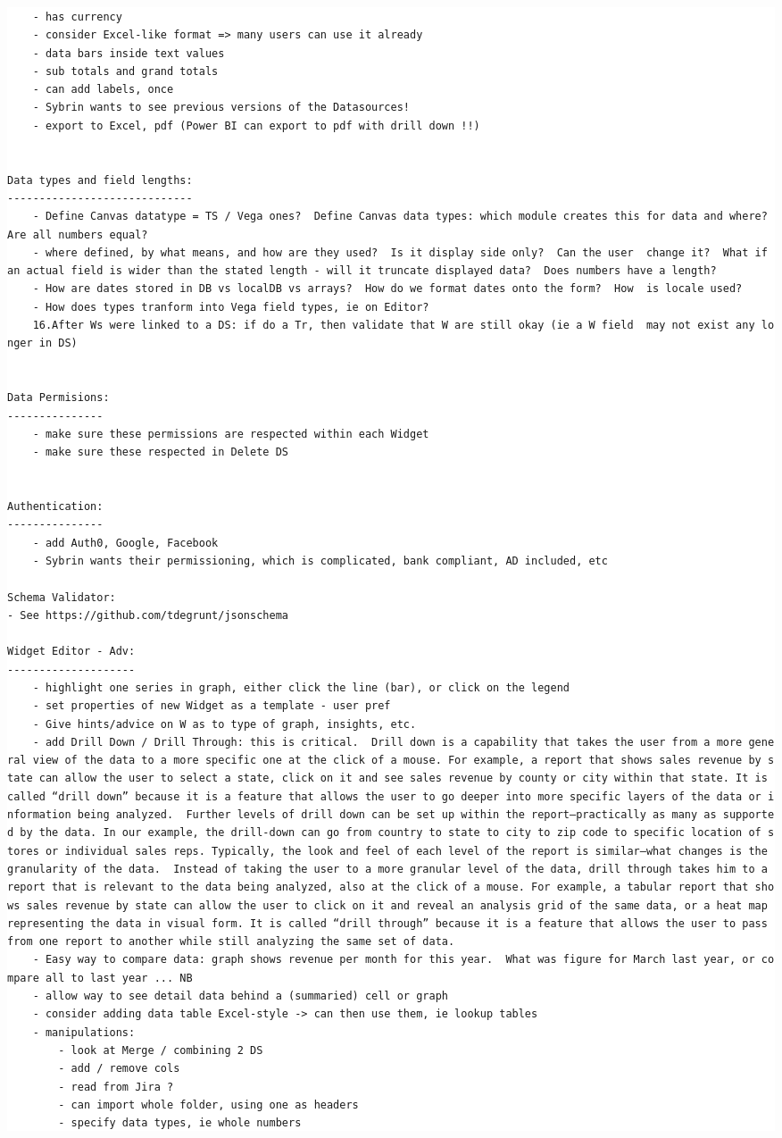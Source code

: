         - has currency
        - consider Excel-like format => many users can use it already
        - data bars inside text values
        - sub totals and grand totals
        - can add labels, once
        - Sybrin wants to see previous versions of the Datasources!
        - export to Excel, pdf (Power BI can export to pdf with drill down !!)


    Data types and field lengths:
    -----------------------------
        - Define Canvas datatype = TS / Vega ones?  Define Canvas data types: which module creates this for data and where?  Are all numbers equal?
        - where defined, by what means, and how are they used?  Is it display side only?  Can the user  change it?  What if an actual field is wider than the stated length - will it truncate displayed data?  Does numbers have a length?
        - How are dates stored in DB vs localDB vs arrays?  How do we format dates onto the form?  How  is locale used?
        - How does types tranform into Vega field types, ie on Editor?
        16.After Ws were linked to a DS: if do a Tr, then validate that W are still okay (ie a W field  may not exist any longer in DS)


    Data Permisions:
    ---------------
        - make sure these permissions are respected within each Widget
        - make sure these respected in Delete DS


    Authentication:
    ---------------
        - add Auth0, Google, Facebook
        - Sybrin wants their permissioning, which is complicated, bank compliant, AD included, etc

    Schema Validator:
    - See https://github.com/tdegrunt/jsonschema
    
    Widget Editor - Adv:
    --------------------
        - highlight one series in graph, either click the line (bar), or click on the legend
        - set properties of new Widget as a template - user pref
        - Give hints/advice on W as to type of graph, insights, etc.
        - add Drill Down / Drill Through: this is critical.  Drill down is a capability that takes the user from a more general view of the data to a more specific one at the click of a mouse. For example, a report that shows sales revenue by state can allow the user to select a state, click on it and see sales revenue by county or city within that state. It is called “drill down” because it is a feature that allows the user to go deeper into more specific layers of the data or information being analyzed.  Further levels of drill down can be set up within the report–practically as many as supported by the data. In our example, the drill-down can go from country to state to city to zip code to specific location of stores or individual sales reps. Typically, the look and feel of each level of the report is similar–what changes is the granularity of the data.  Instead of taking the user to a more granular level of the data, drill through takes him to a report that is relevant to the data being analyzed, also at the click of a mouse. For example, a tabular report that shows sales revenue by state can allow the user to click on it and reveal an analysis grid of the same data, or a heat map representing the data in visual form. It is called “drill through” because it is a feature that allows the user to pass from one report to another while still analyzing the same set of data.
        - Easy way to compare data: graph shows revenue per month for this year.  What was figure for March last year, or compare all to last year ... NB
        - allow way to see detail data behind a (summaried) cell or graph
        - consider adding data table Excel-style -> can then use them, ie lookup tables
        - manipulations: 
            - look at Merge / combining 2 DS
            - add / remove cols
            - read from Jira ?
            - can import whole folder, using one as headers
            - specify data types, ie whole numbers